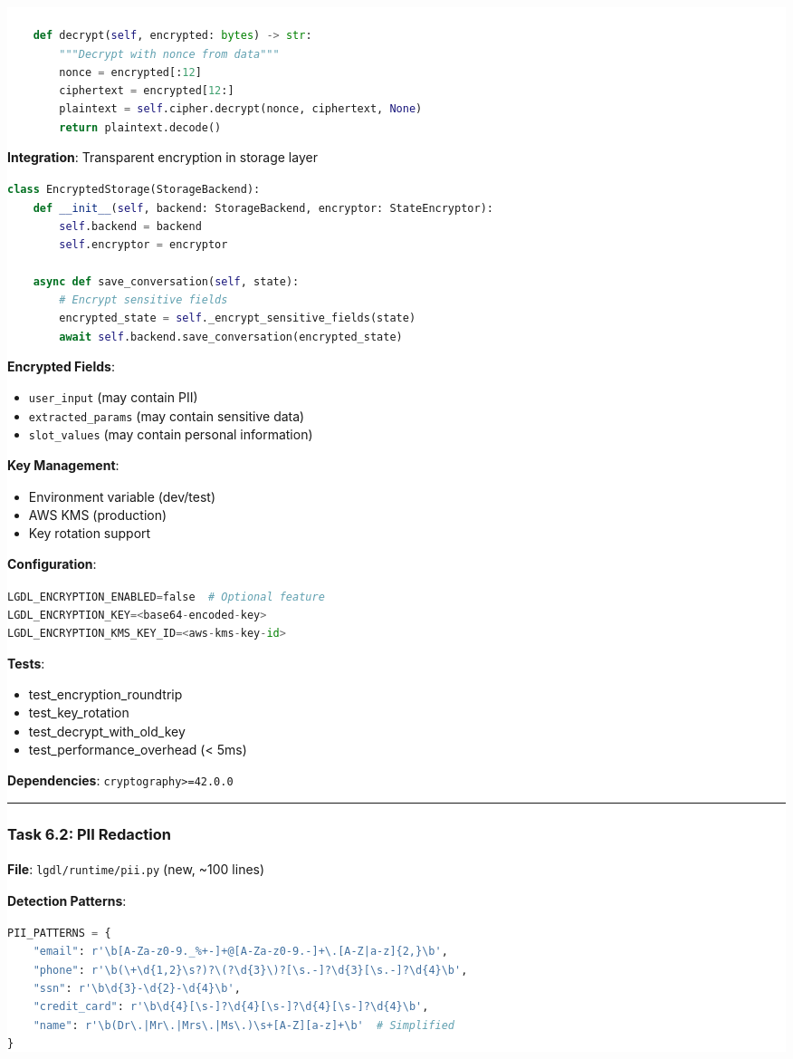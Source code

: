 ```python

    def decrypt(self, encrypted: bytes) -> str:
        """Decrypt with nonce from data"""
        nonce = encrypted[:12]
        ciphertext = encrypted[12:]
        plaintext = self.cipher.decrypt(nonce, ciphertext, None)
        return plaintext.decode()
```

**Integration**: Transparent encryption in storage layer
```python
class EncryptedStorage(StorageBackend):
    def __init__(self, backend: StorageBackend, encryptor: StateEncryptor):
        self.backend = backend
        self.encryptor = encryptor

    async def save_conversation(self, state):
        # Encrypt sensitive fields
        encrypted_state = self._encrypt_sensitive_fields(state)
        await self.backend.save_conversation(encrypted_state)
```

**Encrypted Fields**:
- `user_input` (may contain PII)
- `extracted_params` (may contain sensitive data)
- `slot_values` (may contain personal information)

**Key Management**:
- Environment variable (dev/test)
- AWS KMS (production)
- Key rotation support

**Configuration**:
```python
LGDL_ENCRYPTION_ENABLED=false  # Optional feature
LGDL_ENCRYPTION_KEY=<base64-encoded-key>
LGDL_ENCRYPTION_KMS_KEY_ID=<aws-kms-key-id>
```

**Tests**:
- test_encryption_roundtrip
- test_key_rotation
- test_decrypt_with_old_key
- test_performance_overhead (< 5ms)

**Dependencies**: `cryptography>=42.0.0`

---

### Task 6.2: PII Redaction

**File**: `lgdl/runtime/pii.py` (new, ~100 lines)

**Detection Patterns**:
```python
PII_PATTERNS = {
    "email": r'\b[A-Za-z0-9._%+-]+@[A-Za-z0-9.-]+\.[A-Z|a-z]{2,}\b',
    "phone": r'\b(\+\d{1,2}\s?)?\(?\d{3}\)?[\s.-]?\d{3}[\s.-]?\d{4}\b',
    "ssn": r'\b\d{3}-\d{2}-\d{4}\b',
    "credit_card": r'\b\d{4}[\s-]?\d{4}[\s-]?\d{4}[\s-]?\d{4}\b',
    "name": r'\b(Dr\.|Mr\.|Mrs\.|Ms\.)\s+[A-Z][a-z]+\b'  # Simplified
}
```
